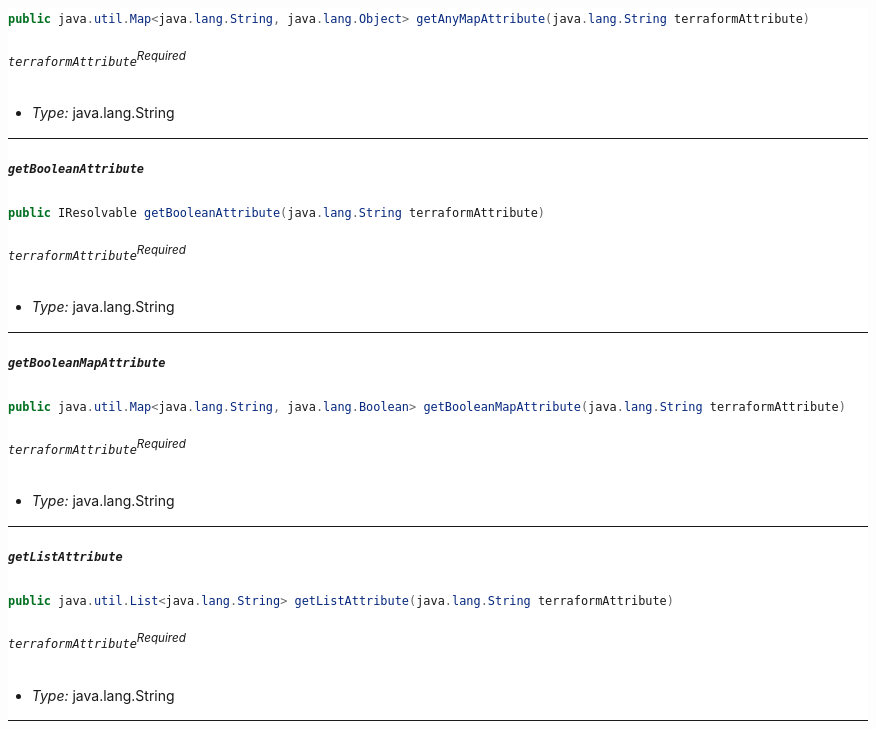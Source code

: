```java
public java.util.Map<java.lang.String, java.lang.Object> getAnyMapAttribute(java.lang.String terraformAttribute)
```

###### `terraformAttribute`<sup>Required</sup> <a name="terraformAttribute" id="@cdktf/provider-nomad.volume.Volume.getAnyMapAttribute.parameter.terraformAttribute"></a>

- *Type:* java.lang.String

---

##### `getBooleanAttribute` <a name="getBooleanAttribute" id="@cdktf/provider-nomad.volume.Volume.getBooleanAttribute"></a>

```java
public IResolvable getBooleanAttribute(java.lang.String terraformAttribute)
```

###### `terraformAttribute`<sup>Required</sup> <a name="terraformAttribute" id="@cdktf/provider-nomad.volume.Volume.getBooleanAttribute.parameter.terraformAttribute"></a>

- *Type:* java.lang.String

---

##### `getBooleanMapAttribute` <a name="getBooleanMapAttribute" id="@cdktf/provider-nomad.volume.Volume.getBooleanMapAttribute"></a>

```java
public java.util.Map<java.lang.String, java.lang.Boolean> getBooleanMapAttribute(java.lang.String terraformAttribute)
```

###### `terraformAttribute`<sup>Required</sup> <a name="terraformAttribute" id="@cdktf/provider-nomad.volume.Volume.getBooleanMapAttribute.parameter.terraformAttribute"></a>

- *Type:* java.lang.String

---

##### `getListAttribute` <a name="getListAttribute" id="@cdktf/provider-nomad.volume.Volume.getListAttribute"></a>

```java
public java.util.List<java.lang.String> getListAttribute(java.lang.String terraformAttribute)
```

###### `terraformAttribute`<sup>Required</sup> <a name="terraformAttribute" id="@cdktf/provider-nomad.volume.Volume.getListAttribute.parameter.terraformAttribute"></a>

- *Type:* java.lang.String

---